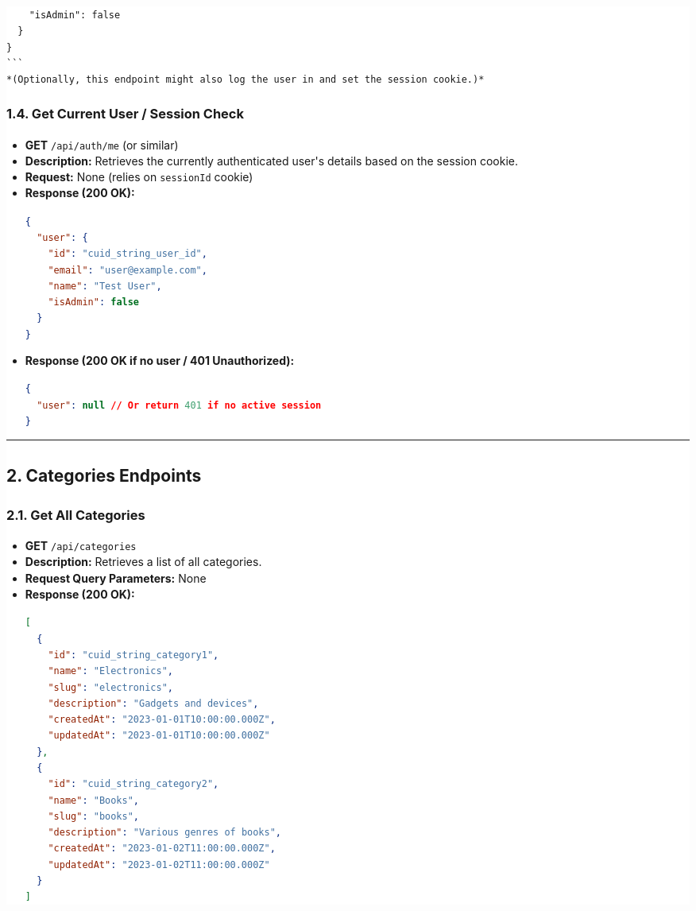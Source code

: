        "isAdmin": false
      }
    }
    ```
    *(Optionally, this endpoint might also log the user in and set the session cookie.)*

### 1.4. Get Current User / Session Check

* **GET** `/api/auth/me` (or similar)
* **Description:** Retrieves the currently authenticated user's details based on the session cookie.
* **Request:** None (relies on `sessionId` cookie)
* **Response (200 OK):**
    ```json
    {
      "user": {
        "id": "cuid_string_user_id",
        "email": "user@example.com",
        "name": "Test User",
        "isAdmin": false
      }
    }
    ```
* **Response (200 OK if no user / 401 Unauthorized):**
    ```json
    {
      "user": null // Or return 401 if no active session
    }
    ```

---

## 2. Categories Endpoints

### 2.1. Get All Categories

* **GET** `/api/categories`
* **Description:** Retrieves a list of all categories.
* **Request Query Parameters:** None
* **Response (200 OK):**
    ```json
    [
      {
        "id": "cuid_string_category1",
        "name": "Electronics",
        "slug": "electronics",
        "description": "Gadgets and devices",
        "createdAt": "2023-01-01T10:00:00.000Z",
        "updatedAt": "2023-01-01T10:00:00.000Z"
      },
      {
        "id": "cuid_string_category2",
        "name": "Books",
        "slug": "books",
        "description": "Various genres of books",
        "createdAt": "2023-01-02T11:00:00.000Z",
        "updatedAt": "2023-01-02T11:00:00.000Z"
      }
    ]
    ```
